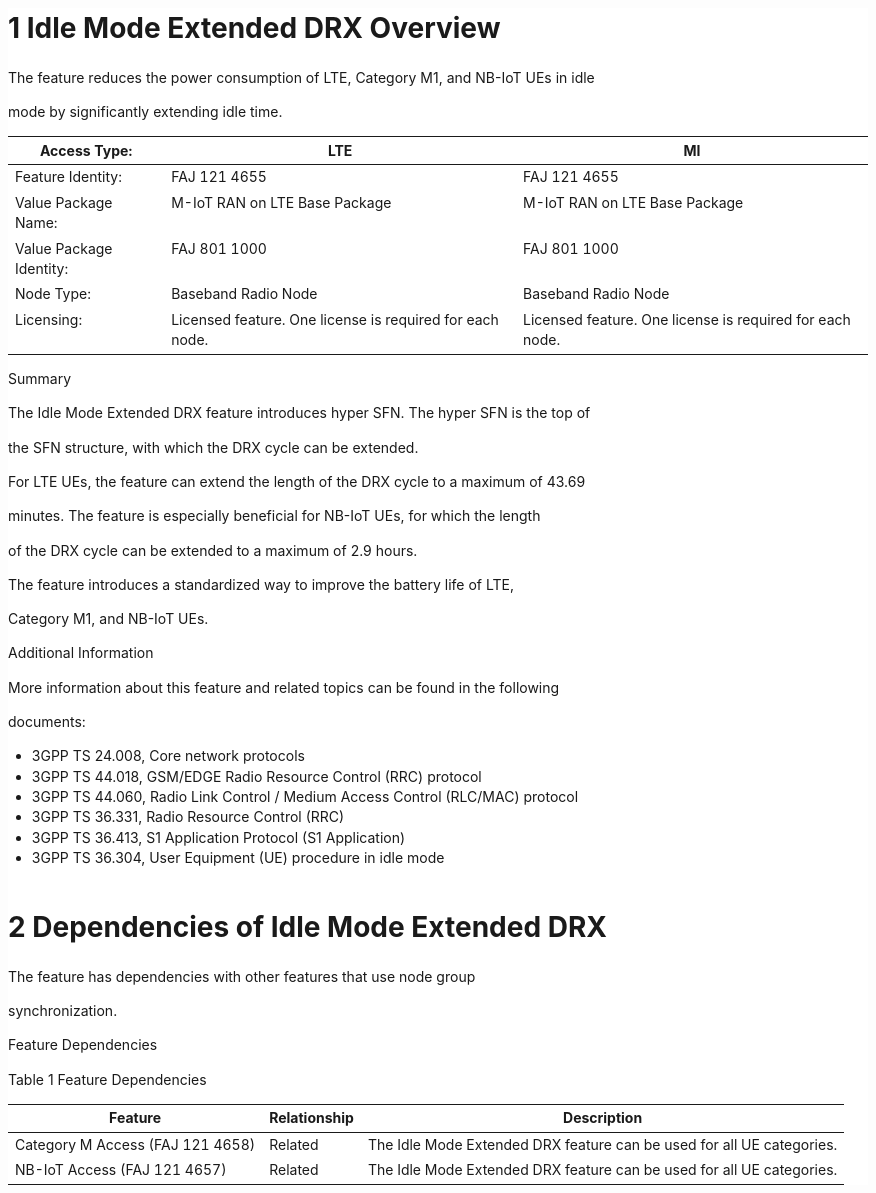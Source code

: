 # 1 Idle Mode Extended DRX Overview

The feature reduces the power consumption of LTE, Category M1, and NB-IoT UEs in idle

mode by significantly extending idle time.

| Access Type:            | LTE                                                      | MI                                                       |
|-------------------------|----------------------------------------------------------|----------------------------------------------------------|
| Feature Identity:       | FAJ 121 4655                                             | FAJ 121 4655                                             |
| Value Package Name:     | M-IoT RAN on LTE Base Package                            | M-IoT RAN on LTE Base Package                            |
| Value Package Identity: | FAJ 801 1000                                             | FAJ 801 1000                                             |
| Node Type:              | Baseband Radio Node                                      | Baseband Radio Node                                      |
| Licensing:              | Licensed feature. One license is required for each node. | Licensed feature. One license is required for each node. |

Summary

The Idle Mode Extended DRX feature introduces hyper SFN. The hyper SFN is the top of

the SFN structure, with which the DRX cycle can be extended.

For LTE UEs, the feature can extend the length of the DRX cycle to a maximum of 43.69

minutes. The feature is especially beneficial for NB-IoT UEs, for which the length

of the DRX cycle can be extended to a maximum of 2.9 hours.

The feature introduces a standardized way to improve the battery life of LTE,

Category M1, and NB-IoT UEs.

Additional Information

More information about this feature and related topics can be found in the following

documents:

- 3GPP TS 24.008, Core network protocols
- 3GPP TS 44.018, GSM/EDGE Radio Resource Control (RRC) protocol
- 3GPP TS 44.060, Radio Link Control / Medium Access Control (RLC/MAC) protocol
- 3GPP TS 36.331, Radio Resource Control (RRC)
- 3GPP TS 36.413, S1 Application Protocol (S1 Application)
- 3GPP TS 36.304, User Equipment (UE) procedure in idle mode

# 2 Dependencies of Idle Mode Extended DRX

The feature has dependencies with other features that use node group

synchronization.

Feature Dependencies

Table 1   Feature Dependencies

| Feature                                                              | Relationship   | Description                                                                                               |
|----------------------------------------------------------------------|----------------|-----------------------------------------------------------------------------------------------------------|
| Category M Access (FAJ                                     121 4658) | Related        | The Idle Mode Extended DRX feature can be used for all UE                                     categories. |
| NB-IoT Access                                     (FAJ 121 4657)     | Related        | The Idle Mode Extended DRX feature can be used for all UE                                     categories. |
